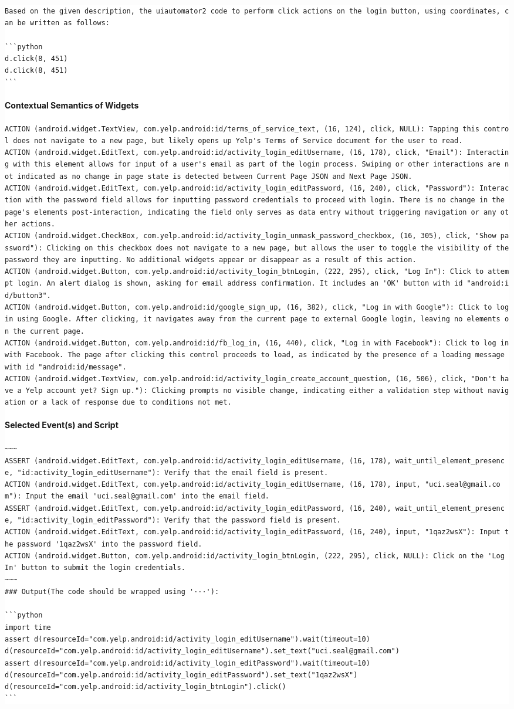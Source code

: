 ````
Based on the given description, the uiautomator2 code to perform click actions on the login button, using coordinates, can be written as follows:

```python
d.click(8, 451)
d.click(8, 451)
```
````
#### Contextual Semantics of Widgets
````
ACTION (android.widget.TextView, com.yelp.android:id/terms_of_service_text, (16, 124), click, NULL): Tapping this control does not navigate to a new page, but likely opens up Yelp's Terms of Service document for the user to read.
ACTION (android.widget.EditText, com.yelp.android:id/activity_login_editUsername, (16, 178), click, "Email"): Interacting with this element allows for input of a user's email as part of the login process. Swiping or other interactions are not indicated as no change in page state is detected between Current Page JSON and Next Page JSON.
ACTION (android.widget.EditText, com.yelp.android:id/activity_login_editPassword, (16, 240), click, "Password"): Interaction with the password field allows for inputting password credentials to proceed with login. There is no change in the page's elements post-interaction, indicating the field only serves as data entry without triggering navigation or any other actions.
ACTION (android.widget.CheckBox, com.yelp.android:id/activity_login_unmask_password_checkbox, (16, 305), click, "Show password"): Clicking on this checkbox does not navigate to a new page, but allows the user to toggle the visibility of the password they are inputting. No additional widgets appear or disappear as a result of this action.
ACTION (android.widget.Button, com.yelp.android:id/activity_login_btnLogin, (222, 295), click, "Log In"): Click to attempt login. An alert dialog is shown, asking for email address confirmation. It includes an 'OK' button with id "android:id/button3".
ACTION (android.widget.Button, com.yelp.android:id/google_sign_up, (16, 382), click, "Log in with Google"): Click to log in using Google. After clicking, it navigates away from the current page to external Google login, leaving no elements on the current page.
ACTION (android.widget.Button, com.yelp.android:id/fb_log_in, (16, 440), click, "Log in with Facebook"): Click to log in with Facebook. The page after clicking this control proceeds to load, as indicated by the presence of a loading message with id "android:id/message".
ACTION (android.widget.TextView, com.yelp.android:id/activity_login_create_account_question, (16, 506), click, "Don't have a Yelp account yet? Sign up."): Clicking prompts no visible change, indicating either a validation step without navigation or a lack of response due to conditions not met.

````

#### Selected Event(s) and Script
````
~~~
ASSERT (android.widget.EditText, com.yelp.android:id/activity_login_editUsername, (16, 178), wait_until_element_presence, "id:activity_login_editUsername"): Verify that the email field is present.
ACTION (android.widget.EditText, com.yelp.android:id/activity_login_editUsername, (16, 178), input, "uci.seal@gmail.com"): Input the email 'uci.seal@gmail.com' into the email field.
ASSERT (android.widget.EditText, com.yelp.android:id/activity_login_editPassword, (16, 240), wait_until_element_presence, "id:activity_login_editPassword"): Verify that the password field is present.
ACTION (android.widget.EditText, com.yelp.android:id/activity_login_editPassword, (16, 240), input, "1qaz2wsX"): Input the password '1qaz2wsX' into the password field.
ACTION (android.widget.Button, com.yelp.android:id/activity_login_btnLogin, (222, 295), click, NULL): Click on the 'Log In' button to submit the login credentials.
~~~
### Output(The code should be wrapped using '···'):

```python
import time
assert d(resourceId="com.yelp.android:id/activity_login_editUsername").wait(timeout=10)
d(resourceId="com.yelp.android:id/activity_login_editUsername").set_text("uci.seal@gmail.com")
assert d(resourceId="com.yelp.android:id/activity_login_editPassword").wait(timeout=10)
d(resourceId="com.yelp.android:id/activity_login_editPassword").set_text("1qaz2wsX")
d(resourceId="com.yelp.android:id/activity_login_btnLogin").click()
```
````